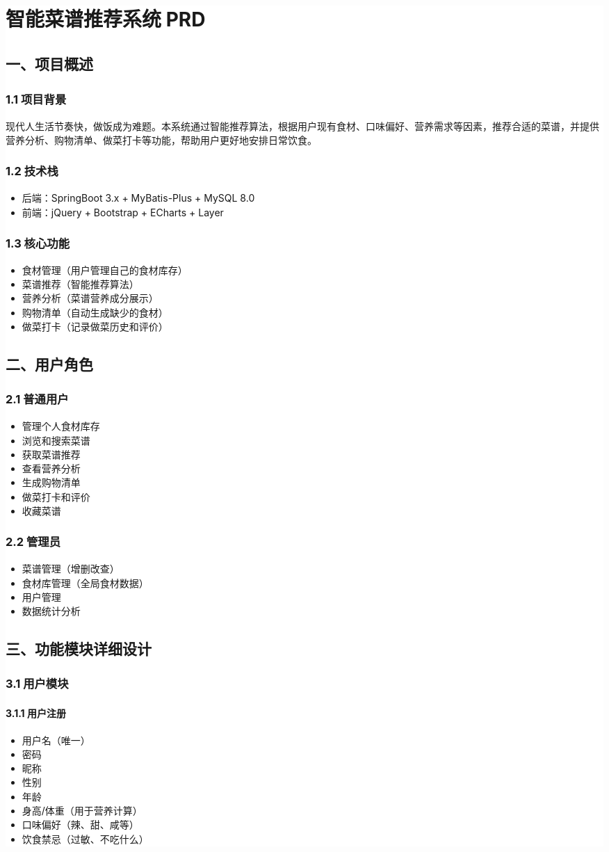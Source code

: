 # 智能菜谱推荐系统 PRD

## 一、项目概述

### 1.1 项目背景
现代人生活节奏快，做饭成为难题。本系统通过智能推荐算法，根据用户现有食材、口味偏好、营养需求等因素，推荐合适的菜谱，并提供营养分析、购物清单、做菜打卡等功能，帮助用户更好地安排日常饮食。

### 1.2 技术栈
- 后端：SpringBoot 3.x + MyBatis-Plus + MySQL 8.0
- 前端：jQuery + Bootstrap + ECharts + Layer

### 1.3 核心功能
- 食材管理（用户管理自己的食材库存）
- 菜谱推荐（智能推荐算法）
- 营养分析（菜谱营养成分展示）
- 购物清单（自动生成缺少的食材）
- 做菜打卡（记录做菜历史和评价）

## 二、用户角色

### 2.1 普通用户
- 管理个人食材库存
- 浏览和搜索菜谱
- 获取菜谱推荐
- 查看营养分析
- 生成购物清单
- 做菜打卡和评价
- 收藏菜谱

### 2.2 管理员
- 菜谱管理（增删改查）
- 食材库管理（全局食材数据）
- 用户管理
- 数据统计分析

## 三、功能模块详细设计

### 3.1 用户模块

#### 3.1.1 用户注册
- 用户名（唯一）
- 密码
- 昵称
- 性别
- 年龄
- 身高/体重（用于营养计算）
- 口味偏好（辣、甜、咸等）
- 饮食禁忌（过敏、不吃什么）
